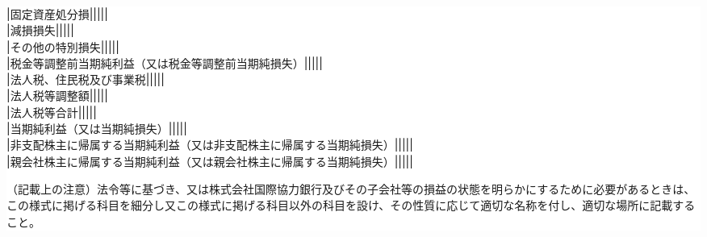 |固定資産処分損|||||  
|減損損失|||||  
|その他の特別損失|||||  
|税金等調整前当期純利益（又は税金等調整前当期純損失）|||||  
|法人税、住民税及び事業税|||||  
|法人税等調整額|||||  
|法人税等合計|||||  
|当期純利益（又は当期純損失）|||||  
|非支配株主に帰属する当期純利益（又は非支配株主に帰属する当期純損失）|||||  
|親会社株主に帰属する当期純利益（又は親会社株主に帰属する当期純損失）|||||  
  
（記載上の注意）法令等に基づき、又は株式会社国際協力銀行及びその子会社等の損益の状態を明らかにするために必要があるときは、この様式に掲げる科目を細分し又この様式に掲げる科目以外の科目を設け、その性質に応じて適切な名称を付し、適切な場所に記載すること。  

